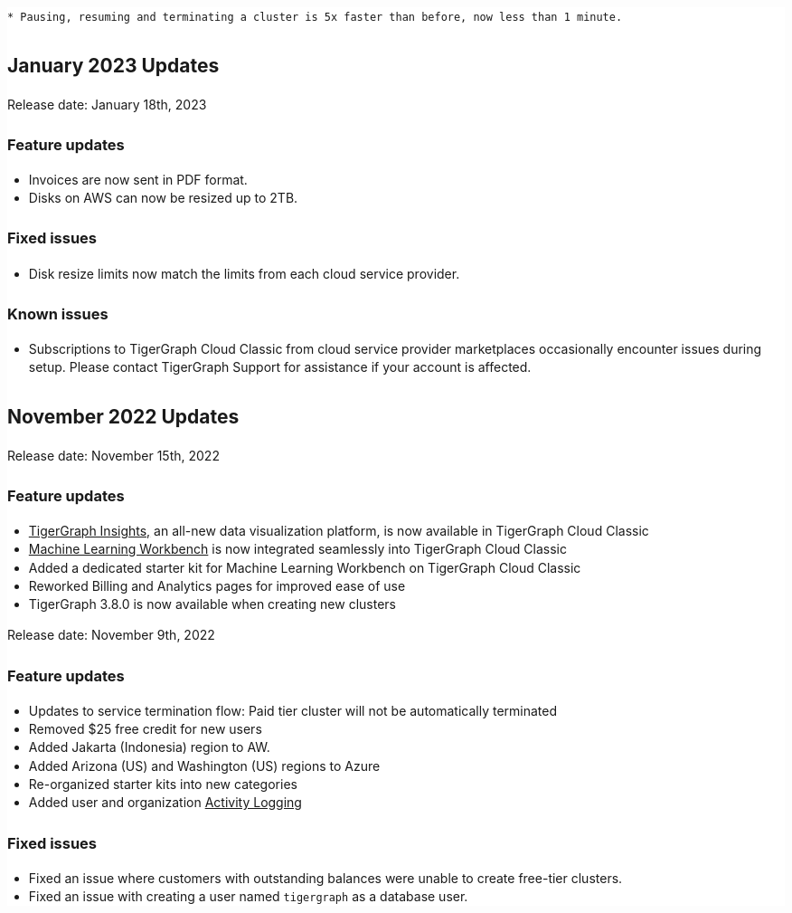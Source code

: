     * Pausing, resuming and terminating a cluster is 5x faster than before, now less than 1 minute.


## [](https://docs.tigergraph.com/cloud/main/release-notes/#_january_2023_updates)January 2023 Updates
Release date: January 18th, 2023
### [](https://docs.tigergraph.com/cloud/main/release-notes/#_feature_updates_7)Feature updates
  * Invoices are now sent in PDF format.
  * Disks on AWS can now be resized up to 2TB.


### [](https://docs.tigergraph.com/cloud/main/release-notes/#_fixed_issues_7)Fixed issues
  * Disk resize limits now match the limits from each cloud service provider.


### [](https://docs.tigergraph.com/cloud/main/release-notes/#_known_issues)Known issues
  * Subscriptions to TigerGraph Cloud Classic from cloud service provider marketplaces occasionally encounter issues during setup. Please contact TigerGraph Support for assistance if your account is affected.


## [](https://docs.tigergraph.com/cloud/main/release-notes/#_november_2022_updates)November 2022 Updates
Release date: November 15th, 2022
### [](https://docs.tigergraph.com/cloud/main/release-notes/#_feature_updates_8)Feature updates
  * [TigerGraph Insights,](https://docs.tigergraph.com/insights/4.2/intro/) an all-new data visualization platform, is now available in TigerGraph Cloud Classic
  * [Machine Learning Workbench](https://docs.tigergraph.com/ml-workbench/1.4/on-cloud/on-tgcloud) is now integrated seamlessly into TigerGraph Cloud Classic
  * Added a dedicated starter kit for Machine Learning Workbench on TigerGraph Cloud Classic
  * Reworked Billing and Analytics pages for improved ease of use
  * TigerGraph 3.8.0 is now available when creating new clusters


Release date: November 9th, 2022
### [](https://docs.tigergraph.com/cloud/main/release-notes/#_feature_updates_9)Feature updates
  * Updates to service termination flow: Paid tier cluster will not be automatically terminated
  * Removed $25 free credit for new users
  * Added Jakarta (Indonesia) region to AW.
  * Added Arizona (US) and Washington (US) regions to Azure
  * Re-organized starter kits into new categories
  * Added user and organization [Activity Logging](https://docs.tigergraph.com/cloud/main/solutions/monitor-cluster-activity)


### [](https://docs.tigergraph.com/cloud/main/release-notes/#_fixed_issues_8)Fixed issues
  * Fixed an issue where customers with outstanding balances were unable to create free-tier clusters.
  * Fixed an issue with creating a user named `tigergraph` as a database user.
